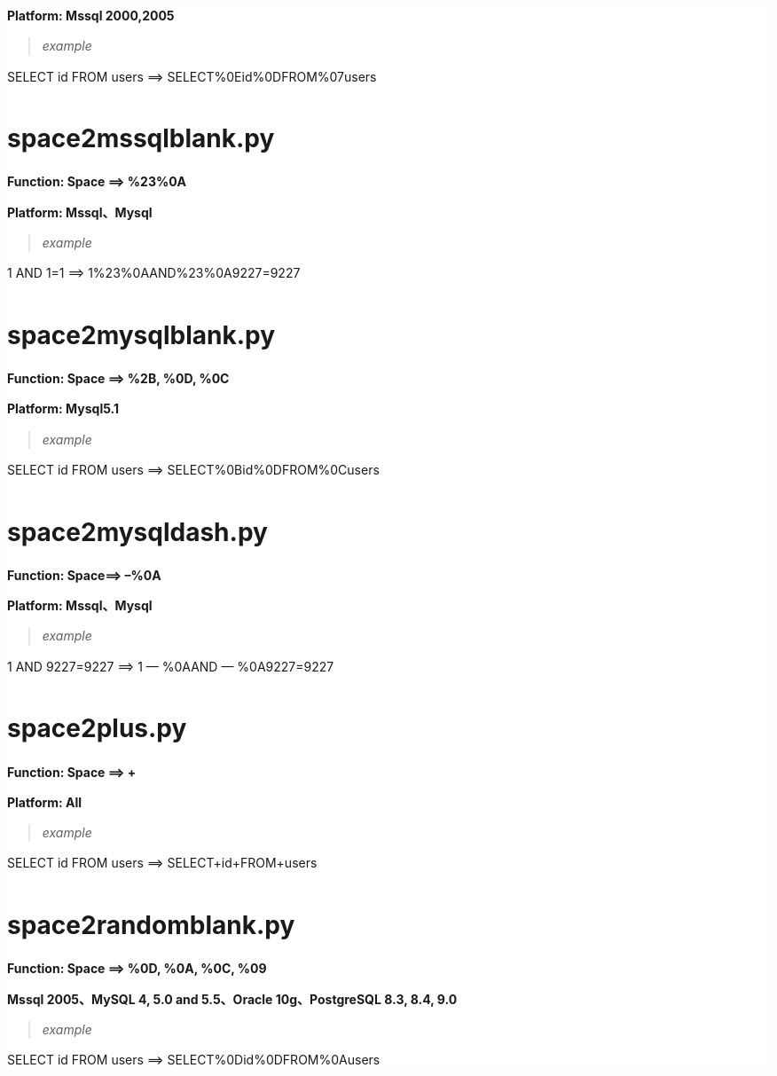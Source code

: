 **Platform: Mssql 2000,2005**

> _example_

SELECT id FROM users ==> SELECT%0Eid%0DFROM%07users

# space2mssqlblank.py

**Function: Space ==> %23%0A**

**Platform: Mssql、Mysql**

> _example_

1 AND 1=1 ==> 1%23%0AAND%23%0A9227=9227

# space2mysqlblank.py

**Function: Space ==> %2B, %0D, %0C**

**Platform: Mysql5.1**

> _example_

SELECT id FROM users ==> SELECT%0Bid%0DFROM%0Cusers

# space2mysqldash.py

**Function: Space==> –%0A**

**Platform: Mssql、Mysql**

> _example_

1 AND 9227=9227 ==> 1 — %0AAND — %0A9227=9227

# space2plus.py

**Function: Space ==> +**

**Platform: All**

> _example_

SELECT id FROM users ==> SELECT+id+FROM+users

# space2randomblank.py

**Function: Space ==> %0D, %0A, %0C, %09**

**Mssql 2005、MySQL 4, 5.0 and 5.5、Oracle 10g、PostgreSQL 8.3, 8.4, 9.0**

> _example_

SELECT id FROM users ==> SELECT%0Did%0DFROM%0Ausers

